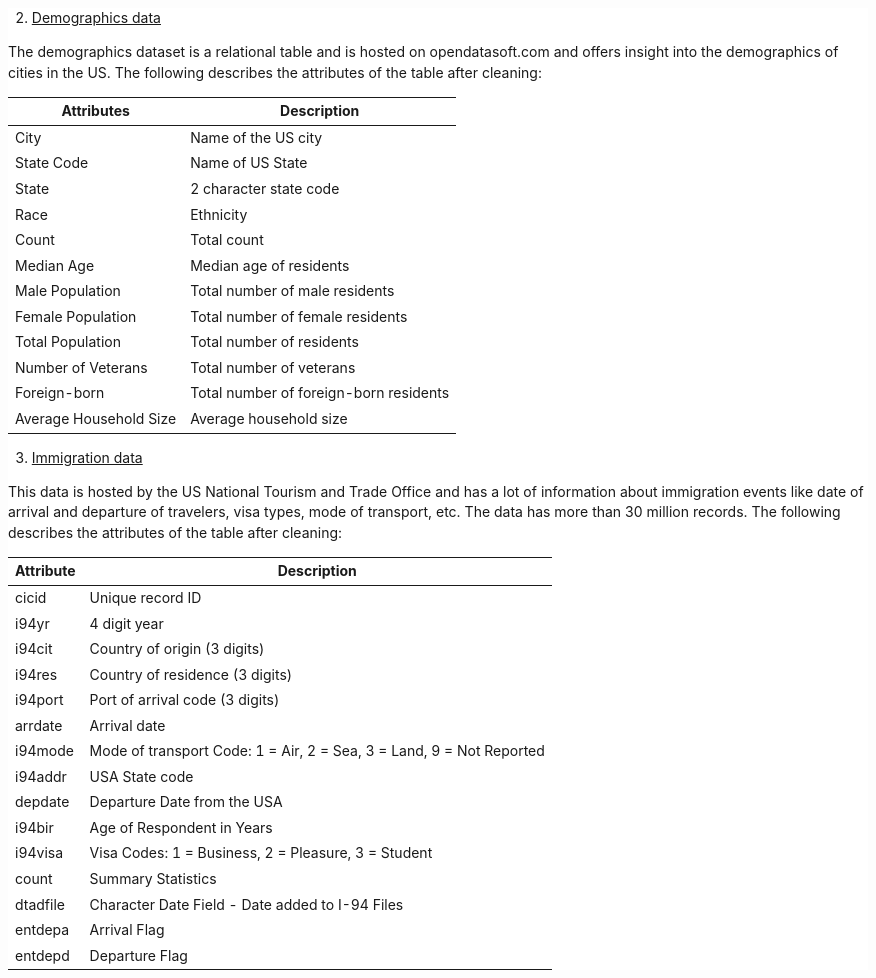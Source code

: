 2. [Demographics data](https://public.opendatasoft.com/explore/dataset/us-cities-demographics/export/)

The demographics dataset is a relational table and is hosted on opendatasoft.com and offers insight into the demographics of cities in the US. The following describes the attributes of the table after cleaning:

| Attributes             | Description                            |
|------------------------|----------------------------------------|
| City                   | Name of the US city                    |
| State Code             | Name of US State                       |
| State                  | 2 character state code                 |
| Race                   | Ethnicity                              |
| Count                  | Total count                            |
| Median Age             | Median age of residents                |
| Male Population        | Total number of male residents         |
| Female Population      | Total number of female residents       |
| Total Population       | Total number of residents              |
| Number of Veterans     | Total number of veterans               |
| Foreign-born           | Total number of foreign-born residents |
| Average Household Size | Average household size                 |


3. [Immigration data](https://travel.trade.gov/research/reports/i94/historical/2016.html)

This data is hosted by the US National Tourism and Trade Office and has a lot of information about immigration events like date of arrival and departure of travelers, visa types, mode of transport, etc. The data has more than 30 million records. The following describes the attributes of the table after cleaning:

| Attribute | Description                                                                         |
|-----------|-------------------------------------------------------------------------------------|
| cicid     | Unique record ID                                                                    |
| i94yr     | 4 digit year                                                                        |
| i94cit    | Country of origin (3 digits)                                                        |
| i94res    | Country of residence (3 digits)                                                     |
| i94port   | Port of arrival code (3 digits)                                                     |
| arrdate   | Arrival date                                                                        |
| i94mode   | Mode of transport Code: 1 = Air, 2 = Sea, 3 = Land, 9 = Not Reported                |
| i94addr   | USA State code                                                                      |
| depdate   | Departure Date from the USA                                                         |
| i94bir    | Age of Respondent in Years                                                          |
| i94visa   | Visa Codes: 1 = Business, 2 = Pleasure, 3 = Student                                 |
| count     | Summary Statistics                                                                  |
| dtadfile  | Character Date Field - Date added to I-94 Files                                     |
| entdepa   | Arrival Flag                                                                        |
| entdepd   | Departure Flag                                                                      |